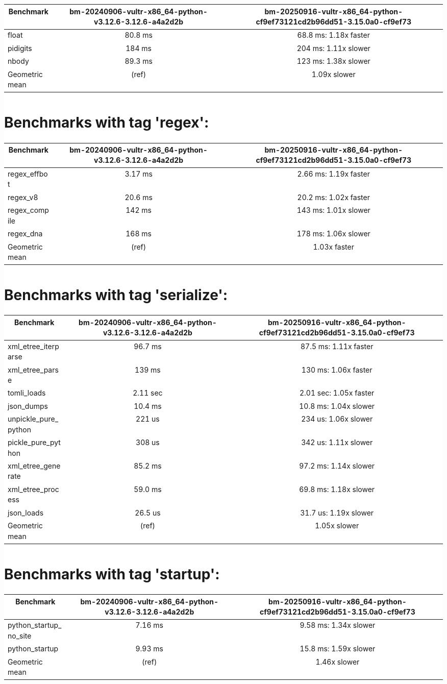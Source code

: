 | Benchmark      | bm-20240906-vultr-x86_64-python-v3.12.6-3.12.6-a4a2d2b | bm-20250916-vultr-x86_64-python-cf9ef73121cd2b96dd51-3.15.0a0-cf9ef73 |
|----------------|:------------------------------------------------------:|:---------------------------------------------------------------------:|
| float          | 80.8 ms                                                | 68.8 ms: 1.18x faster                                                 |
| pidigits       | 184 ms                                                 | 204 ms: 1.11x slower                                                  |
| nbody          | 89.3 ms                                                | 123 ms: 1.38x slower                                                  |
| Geometric mean | (ref)                                                  | 1.09x slower                                                          |

Benchmarks with tag 'regex':
============================

| Benchmark      | bm-20240906-vultr-x86_64-python-v3.12.6-3.12.6-a4a2d2b | bm-20250916-vultr-x86_64-python-cf9ef73121cd2b96dd51-3.15.0a0-cf9ef73 |
|----------------|:------------------------------------------------------:|:---------------------------------------------------------------------:|
| regex_effbot   | 3.17 ms                                                | 2.66 ms: 1.19x faster                                                 |
| regex_v8       | 20.6 ms                                                | 20.2 ms: 1.02x faster                                                 |
| regex_compile  | 142 ms                                                 | 143 ms: 1.01x slower                                                  |
| regex_dna      | 168 ms                                                 | 178 ms: 1.06x slower                                                  |
| Geometric mean | (ref)                                                  | 1.03x faster                                                          |

Benchmarks with tag 'serialize':
================================

| Benchmark            | bm-20240906-vultr-x86_64-python-v3.12.6-3.12.6-a4a2d2b | bm-20250916-vultr-x86_64-python-cf9ef73121cd2b96dd51-3.15.0a0-cf9ef73 |
|----------------------|:------------------------------------------------------:|:---------------------------------------------------------------------:|
| xml_etree_iterparse  | 96.7 ms                                                | 87.5 ms: 1.11x faster                                                 |
| xml_etree_parse      | 139 ms                                                 | 130 ms: 1.06x faster                                                  |
| tomli_loads          | 2.11 sec                                               | 2.01 sec: 1.05x faster                                                |
| json_dumps           | 10.4 ms                                                | 10.8 ms: 1.04x slower                                                 |
| unpickle_pure_python | 221 us                                                 | 234 us: 1.06x slower                                                  |
| pickle_pure_python   | 308 us                                                 | 342 us: 1.11x slower                                                  |
| xml_etree_generate   | 85.2 ms                                                | 97.2 ms: 1.14x slower                                                 |
| xml_etree_process    | 59.0 ms                                                | 69.8 ms: 1.18x slower                                                 |
| json_loads           | 26.5 us                                                | 31.7 us: 1.19x slower                                                 |
| Geometric mean       | (ref)                                                  | 1.05x slower                                                          |

Benchmarks with tag 'startup':
==============================

| Benchmark              | bm-20240906-vultr-x86_64-python-v3.12.6-3.12.6-a4a2d2b | bm-20250916-vultr-x86_64-python-cf9ef73121cd2b96dd51-3.15.0a0-cf9ef73 |
|------------------------|:------------------------------------------------------:|:---------------------------------------------------------------------:|
| python_startup_no_site | 7.16 ms                                                | 9.58 ms: 1.34x slower                                                 |
| python_startup         | 9.93 ms                                                | 15.8 ms: 1.59x slower                                                 |
| Geometric mean         | (ref)                                                  | 1.46x slower                                                          |
